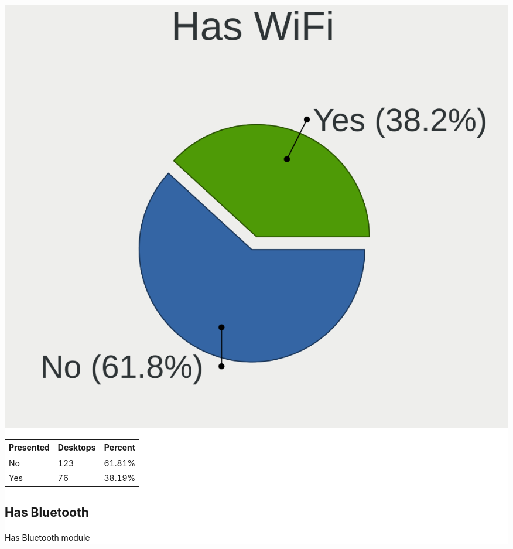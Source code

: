 ![Has WiFi](./images/pie_chart/node_has_wifi.svg)


| Presented | Desktops | Percent |
|-----------|----------|---------|
| No        | 123      | 61.81%  |
| Yes       | 76       | 38.19%  |

Has Bluetooth
-------------

Has Bluetooth module
